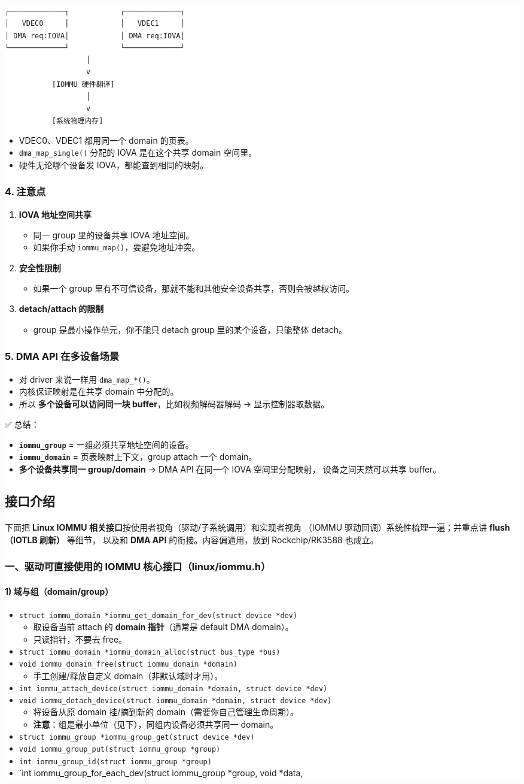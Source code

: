 ```
┌─────────────┐            ┌─────────────┐
│   VDEC0     │            │   VDEC1     │
│ DMA req:IOVA│            │ DMA req:IOVA│
└─────────────┘            └─────────────┘
                   │
                   v
           [IOMMU 硬件翻译]
                   │
                   v
           [系统物理内存]
```

* VDEC0、VDEC1 都用同一个 domain 的页表。
* `dma_map_single()` 分配的 IOVA 是在这个共享 domain 空间里。
* 硬件无论哪个设备发 IOVA，都能查到相同的映射。

### 4. 注意点

1. **IOVA 地址空间共享**
   * 同一 group 里的设备共享 IOVA 地址空间。
   * 如果你手动 `iommu_map()`，要避免地址冲突。

2. **安全性限制**
   * 如果一个 group 里有不可信设备，那就不能和其他安全设备共享，否则会被越权访问。

3. **detach/attach 的限制**
   * group 是最小操作单元，你不能只 detach group 里的某个设备，只能整体 detach。

### 5. DMA API 在多设备场景

* 对 driver 来说一样用 `dma_map_*()`。
* 内核保证映射是在共享 domain 中分配的。
* 所以 **多个设备可以访问同一块 buffer**，比如视频解码器解码 → 显示控制器取数据。


✅ 总结：
* **`iommu_group`** = 一组必须共享地址空间的设备。
* **`iommu_domain`** = 页表映射上下文，group attach 一个 domain。
* **多个设备共享同一 group/domain** → DMA API 在同一个 IOVA 空间里分配映射，
  设备之间天然可以共享 buffer。


## 接口介绍

下面把 **Linux IOMMU 相关接口**按使用者视角（驱动/子系统调用）和实现者视角
（IOMMU 驱动回调）系统性梳理一遍；并重点讲 **flush（IOTLB 刷新）** 等细节，
以及和 **DMA API** 的衔接。内容偏通用，放到 Rockchip/RK3588 也成立。


### 一、驱动可直接使用的 IOMMU 核心接口（linux/iommu.h）

#### 1) 域与组（domain/group）
* `struct iommu_domain *iommu_get_domain_for_dev(struct device *dev)`
  * 取设备当前 attach 的 **domain 指针**（通常是 default DMA domain）。
  * 只读指针，不要去 free。
* `struct iommu_domain *iommu_domain_alloc(struct bus_type *bus)`
* `void iommu_domain_free(struct iommu_domain *domain)`
  * 手工创建/释放自定义 domain（非默认域时才用）。
* `int iommu_attach_device(struct iommu_domain *domain, struct device *dev)`
* `void iommu_detach_device(struct iommu_domain *domain, struct device *dev)`
  * 将设备从原 domain 挂/摘到新的 domain（需要你自己管理生命周期）。
  * **注意**：组是最小单位（见下），同组内设备必须共享同一 domain。
* `struct iommu_group *iommu_group_get(struct device *dev)`
* `void iommu_group_put(struct iommu_group *group)`
* `int iommu_group_id(struct iommu_group *group)`
* `int iommu_group_for_each_dev(struct iommu_group *group, void *data,